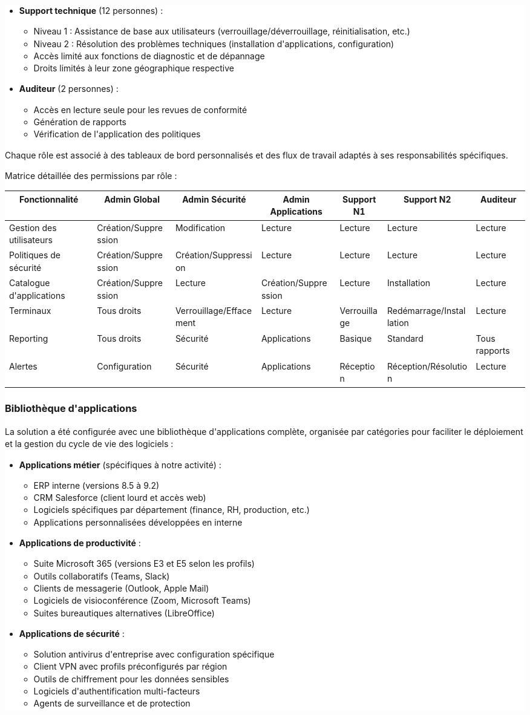 - **Support technique** (12 personnes) :
  - Niveau 1 : Assistance de base aux utilisateurs (verrouillage/déverrouillage, réinitialisation, etc.)
  - Niveau 2 : Résolution des problèmes techniques (installation d'applications, configuration)
  - Accès limité aux fonctions de diagnostic et de dépannage
  - Droits limités à leur zone géographique respective

- **Auditeur** (2 personnes) :
  - Accès en lecture seule pour les revues de conformité
  - Génération de rapports
  - Vérification de l'application des politiques

Chaque rôle est associé à des tableaux de bord personnalisés et des flux de travail adaptés à ses responsabilités spécifiques.

Matrice détaillée des permissions par rôle :

| Fonctionnalité | Admin Global | Admin Sécurité | Admin Applications | Support N1 | Support N2 | Auditeur |
|----------------|--------------|----------------|-------------------|-----------|-----------|----------|
| Gestion des utilisateurs | Création/Suppression | Modification | Lecture | Lecture | Lecture | Lecture |
| Politiques de sécurité | Création/Suppression | Création/Suppression | Lecture | Lecture | Lecture | Lecture |
| Catalogue d'applications | Création/Suppression | Lecture | Création/Suppression | Lecture | Installation | Lecture |
| Terminaux | Tous droits | Verrouillage/Effacement | Lecture | Verrouillage | Redémarrage/Installation | Lecture |
| Reporting | Tous droits | Sécurité | Applications | Basique | Standard | Tous rapports |
| Alertes | Configuration | Sécurité | Applications | Réception | Réception/Résolution | Lecture |

### Bibliothèque d'applications

La solution a été configurée avec une bibliothèque d'applications complète, organisée par catégories pour faciliter le déploiement et la gestion du cycle de vie des logiciels :

- **Applications métier** (spécifiques à notre activité) :
  - ERP interne (versions 8.5 à 9.2)
  - CRM Salesforce (client lourd et accès web)
  - Logiciels spécifiques par département (finance, RH, production, etc.)
  - Applications personnalisées développées en interne

- **Applications de productivité** :
  - Suite Microsoft 365 (versions E3 et E5 selon les profils)
  - Outils collaboratifs (Teams, Slack)
  - Clients de messagerie (Outlook, Apple Mail)
  - Logiciels de visioconférence (Zoom, Microsoft Teams)
  - Suites bureautiques alternatives (LibreOffice)

- **Applications de sécurité** :
  - Solution antivirus d'entreprise avec configuration spécifique
  - Client VPN avec profils préconfigurés par région
  - Outils de chiffrement pour les données sensibles
  - Logiciels d'authentification multi-facteurs
  - Agents de surveillance et de protection
